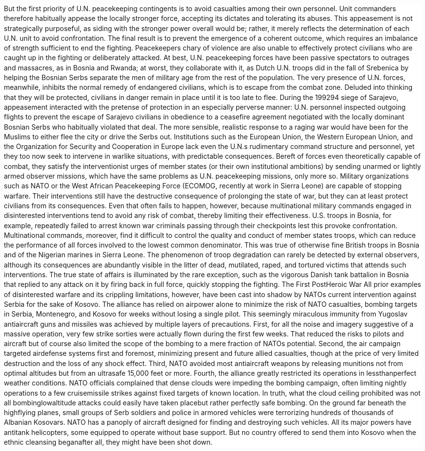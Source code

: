 But the first priority of U.N. peacekeeping contingents is to avoid casualties among their own personnel. Unit commanders therefore habitually appease the locally stronger force, accepting its dictates and tolerating its abuses. This appeasement is not strategically purposeful, as siding with the stronger power overall would be; rather, it merely reflects the determination of each U.N. unit to avoid confrontation. The final result is to prevent the emergence of a coherent outcome, which requires an imbalance of strength sufficient to end the fighting. Peacekeepers chary of violence are also unable to effectively protect civilians who are caught up in the fighting or deliberately attacked. At best, U.N. peacekeeping forces have been passive spectators to outrages and massacres, as in Bosnia and Rwanda; at worst, they collaborate with it, as Dutch U.N. troops did in the fall of Srebenica by helping the Bosnian Serbs separate the men of military age from the rest of the population. The very presence of U.N. forces, meanwhile, inhibits the normal remedy of endangered civilians, which is to escape from the combat zone. Deluded into thinking that they will be protected, civilians in danger remain in place until it is too late to flee. During the 199294 siege of Sarajevo, appeasement interacted with the pretense of protection in an especially perverse manner: U.N. personnel inspected outgoing flights to prevent the escape of Sarajevo civilians in obedience to a ceasefire agreement negotiated with the locally dominant Bosnian Serbs who habitually violated that deal. The more sensible, realistic response to a raging war would have been for the Muslims to either flee the city or drive the Serbs out. Institutions such as the European Union, the Western European Union, and the Organization for Security and Cooperation in Europe lack even the U.N.s rudimentary command structure and personnel, yet they too now seek to intervene in warlike situations, with predictable consequences. Bereft of forces even theoretically capable of combat, they satisfy the interventionist urges of member states (or their own institutional ambitions) by sending unarmed or lightly armed observer missions, which have the same problems as U.N. peacekeeping missions, only more so. Military organizations such as NATO or the West African Peacekeeping Force (ECOMOG, recently at work in Sierra Leone) are capable of stopping warfare. Their interventions still have the destructive consequence of prolonging the state of war, but they can at least protect civilians from its consequences. Even that often fails to happen, however, because multinational military commands engaged in disinterested interventions tend to avoid any risk of combat, thereby limiting their effectiveness. U.S. troops in Bosnia, for example, repeatedly failed to arrest known war criminals passing through their checkpoints lest this provoke confrontation. Multinational commands, moreover, find it difficult to control the quality and conduct of member states troops, which can reduce the performance of all forces involved to the lowest common denominator. This was true of otherwise fine British troops in Bosnia and of the Nigerian marines in Sierra Leone. The phenomenon of troop degradation can rarely be detected by external observers, although its consequences are abundantly visible in the litter of dead, mutilated, raped, and tortured victims that attends such interventions.
The true state of affairs is illuminated by the rare exception, such as the vigorous Danish tank battalion in Bosnia that replied to any attack on it by firing back in full force, quickly stopping the fighting.
The First PostHeroic War All prior examples of disinterested warfare and its crippling limitations, however, have been cast into shadow by NATOs current intervention against Serbia for the sake of Kosovo. The alliance has relied on airpower alone to minimize the risk of NATO casualties, bombing targets in Serbia, Montenegro, and Kosovo for weeks without losing a single pilot.
This seemingly miraculous immunity from Yugoslav antiaircraft guns and missiles was achieved by multiple layers of precautions.
First, for all the noise and imagery suggestive of a massive operation, very few strike sorties were actually flown during the first few weeks. That reduced the risks to pilots and aircraft but of course also limited the scope of the bombing to a mere fraction of NATOs potential.
Second, the air campaign targeted airdefense systems first and foremost, minimizing present and future allied casualties, though at the price of very limited destruction and the loss of any shock effect.
Third, NATO avoided most antiaircraft weapons by releasing munitions not from optimal altitudes but from an ultrasafe 15,000 feet or more.
Fourth, the alliance greatly restricted its operations in lessthanperfect weather conditions.
NATO officials complained that dense clouds were impeding the bombing campaign, often limiting nightly operations to a few cruisemissile strikes against fixed targets of known location. In truth, what the cloud ceiling prohibited was not all bombinglowaltitude attacks could easily have taken placebut rather perfectly safe bombing. On the ground far beneath the highflying planes, small groups of Serb soldiers and police in armored vehicles were terrorizing hundreds of thousands of Albanian Kosovars. NATO has a panoply of aircraft designed for finding and destroying such vehicles. All its major powers have antitank helicopters, some equipped to operate without base support. But no country offered to send them into Kosovo when the ethnic cleansing beganafter all, they might have been shot down.